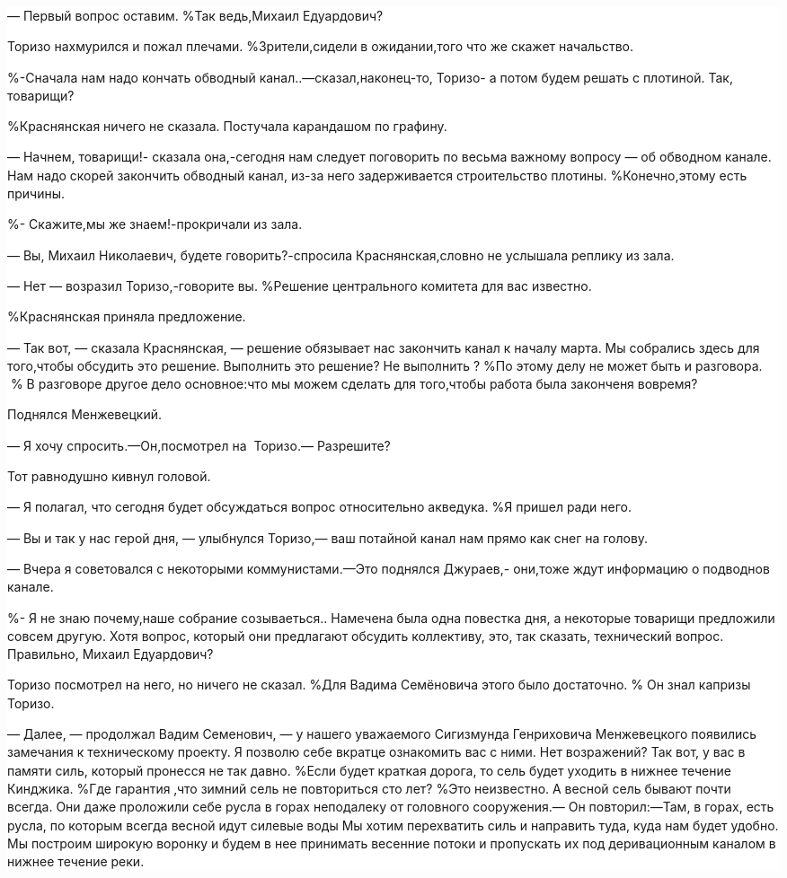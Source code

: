 — Первый вопрос оставим.
%Так ведь,Михаил Едуардович?

Торизо нахмурился и пожал плечами.
%Зрители,сидели в ожидании,того что же скажет начальство.

%-Сначала нам надо кончать обводный канал..—сказал,наконец-то, Торизо- а потом будем решать с плотиной.
Так, товарищи?

%Краснянская ничего не сказала.
Постучала карандашом по графину.

— Начнем, товарищи!- сказала она,-сегодня нам следует поговорить по весьма важному вопросу — об обводном канале.
Нам надо скорей закончить обводный канал, из-за него задерживается строительство плотины.
%Конечно,этому есть причины.

%- Скажите,мы же знаем!-прокричали из зала.

— Вы, Михаил Николаевич, будете говорить?-спросила Краснянская,словно не услышала реплику из зала.

— Нет — возразил Торизо,-говорите вы.
%Решение центрального комитета для вас известно.

%Краснянская приняла предложение.

— Так вот, — сказала Краснянская, — решение обязывает нас закончить канал к началу марта.
Мы собрались здесь для того,чтобы обсудить это решение.
Выполнить это решение?
Не выполнить ?
%По этому делу не может быть и разговора.
 % В разговоре другое дело основное:что мы можем сделать для того,чтобы работа была законченя вовремя?

Поднялся Менжевецкий. 

— Я хочу спросить.—Он,посмотрел на  Торизо.— Разрешите?

Тот равнодушно кивнул головой.

— Я полагал, что сегодня будет обсуждаться вопрос относительно акведука.
%Я пришел ради него.

— Вы и так у нас герой дня, — улыбнулся Торизо,— ваш потайной канал нам прямо как снег на голову.

— Вчера я советовался с некоторыми коммунистами.—Это поднялся Джураев,- они,тоже ждут информацию о подводнов канале.

%- Я не знаю почему,наше собрание созываеться..
Намечена была одна повестка дня, а некоторые товарищи предложили совсем другую.
Хотя вопрос, который они предлагают обсудить коллективу, это, так сказать, технический вопрос.
Правильно, Михаил Едуардович?

Торизо посмотрел на него, но ничего не сказал.
%Для Вадима Семёновича этого было достаточно.
% Он знал капризы Торизо.

— Далее, — продолжал Вадим Семенович, — у нашего уважаемого Сигизмунда Генриховича Менжевецкого появились замечания к техническому проекту.
Я позволю себе вкратце ознакомить вас с ними.
Нет возражений?
Так вот, у вас в памяти силь, который пронесся не так давно.
%Если будет краткая дорога, то сель будет уходить в нижнее течение Кинджика.
%Где гарантия ,что зимний сель не повториться сто лет?
%Это неизвестно.
А весной сель бывают почти всегда.
Они даже проложили себе русла в горах неподалеку от головного сооружения.— Он повторил:—Там, в горах, есть русла, по которым всегда весной идут силевые воды
Мы хотим перехватить силь и направить туда, куда нам будет удобно.
Мы построим широкую воронку и будем в нее принимать весенние потоки и пропускать их под деривационным каналом в нижнее течение реки.